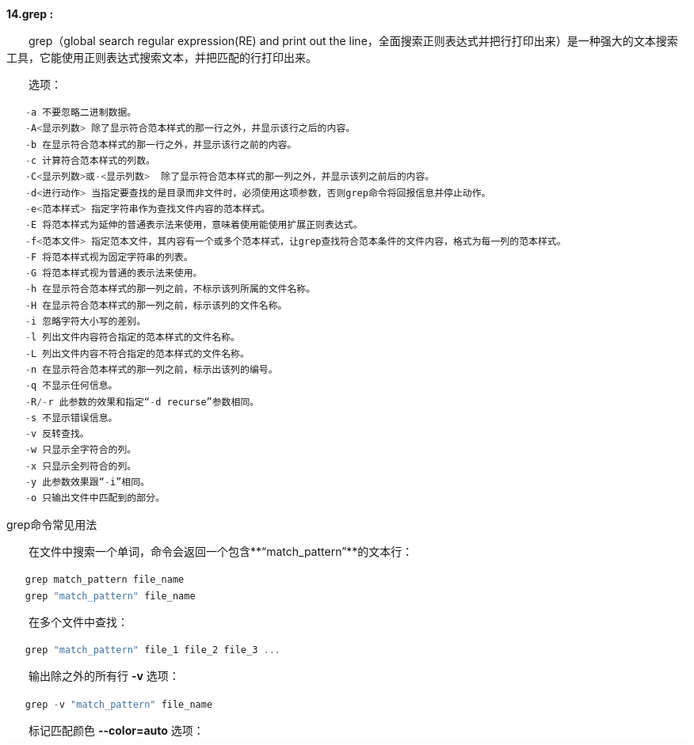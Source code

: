 **14.grep :**

　　grep（global search regular expression(RE) and print out the line，全面搜索正则表达式并把行打印出来）是一种强大的文本搜索工具，它能使用正则表达式搜索文本，并把匹配的行打印出来。

　　选项：

```c
　　-a 不要忽略二进制数据。
　　-A<显示列数> 除了显示符合范本样式的那一行之外，并显示该行之后的内容。
　　-b 在显示符合范本样式的那一行之外，并显示该行之前的内容。
　　-c 计算符合范本样式的列数。
　　-C<显示列数>或-<显示列数>  除了显示符合范本样式的那一列之外，并显示该列之前后的内容。
　　-d<进行动作> 当指定要查找的是目录而非文件时，必须使用这项参数，否则grep命令将回报信息并停止动作。
　　-e<范本样式> 指定字符串作为查找文件内容的范本样式。
　　-E 将范本样式为延伸的普通表示法来使用，意味着使用能使用扩展正则表达式。
　　-f<范本文件> 指定范本文件，其内容有一个或多个范本样式，让grep查找符合范本条件的文件内容，格式为每一列的范本样式。
　　-F 将范本样式视为固定字符串的列表。
　　-G 将范本样式视为普通的表示法来使用。
　　-h 在显示符合范本样式的那一列之前，不标示该列所属的文件名称。
　　-H 在显示符合范本样式的那一列之前，标示该列的文件名称。
　　-i 忽略字符大小写的差别。
　　-l 列出文件内容符合指定的范本样式的文件名称。
　　-L 列出文件内容不符合指定的范本样式的文件名称。
　　-n 在显示符合范本样式的那一列之前，标示出该列的编号。
　　-q 不显示任何信息。
　　-R/-r 此参数的效果和指定“-d recurse”参数相同。
　　-s 不显示错误信息。
　　-v 反转查找。
　　-w 只显示全字符合的列。
　　-x 只显示全列符合的列。
　　-y 此参数效果跟“-i”相同。
　　-o 只输出文件中匹配到的部分。
```

grep命令常见用法

　　在文件中搜索一个单词，命令会返回一个包含**“match_pattern”**的文本行：

```c
　　grep match_pattern file_name
　　grep "match_pattern" file_name
```

　　在多个文件中查找：

```c
　　grep "match_pattern" file_1 file_2 file_3 ...
```

　　输出除之外的所有行 **-v** 选项：

```c
　　grep -v "match_pattern" file_name
```

　　标记匹配颜色 **--color=auto** 选项：
